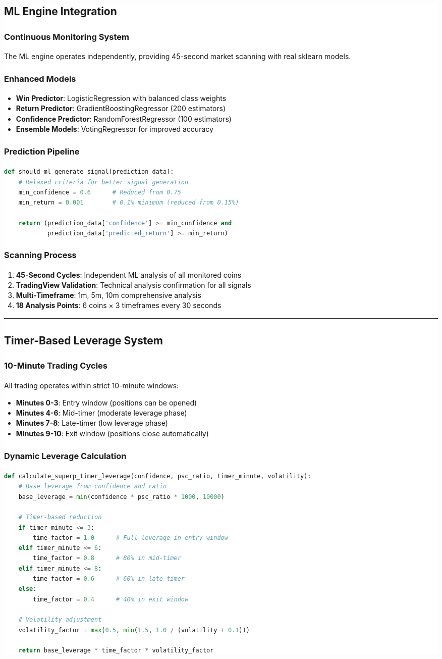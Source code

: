 
## ML Engine Integration

### Continuous Monitoring System
The ML engine operates independently, providing 45-second market scanning with real sklearn models.

### Enhanced Models
- **Win Predictor**: LogisticRegression with balanced class weights
- **Return Predictor**: GradientBoostingRegressor (200 estimators)
- **Confidence Predictor**: RandomForestRegressor (100 estimators)
- **Ensemble Models**: VotingRegressor for improved accuracy

### Prediction Pipeline
```python
def should_ml_generate_signal(prediction_data):
    # Relaxed criteria for better signal generation
    min_confidence = 0.6      # Reduced from 0.75
    min_return = 0.001        # 0.1% minimum (reduced from 0.15%)
    
    return (prediction_data['confidence'] >= min_confidence and 
            prediction_data['predicted_return'] >= min_return)
```

### Scanning Process
1. **45-Second Cycles**: Independent ML analysis of all monitored coins
2. **TradingView Validation**: Technical analysis confirmation for all signals
3. **Multi-Timeframe**: 1m, 5m, 10m comprehensive analysis
4. **18 Analysis Points**: 6 coins × 3 timeframes every 30 seconds

---

## Timer-Based Leverage System

### 10-Minute Trading Cycles
All trading operates within strict 10-minute windows:

- **Minutes 0-3**: Entry window (positions can be opened)
- **Minutes 4-6**: Mid-timer (moderate leverage phase)
- **Minutes 7-8**: Late-timer (low leverage phase)
- **Minutes 9-10**: Exit window (positions close automatically)

### Dynamic Leverage Calculation
```python
def calculate_superp_timer_leverage(confidence, psc_ratio, timer_minute, volatility):
    # Base leverage from confidence and ratio
    base_leverage = min(confidence * psc_ratio * 1000, 10000)
    
    # Timer-based reduction
    if timer_minute <= 3:
        time_factor = 1.0      # Full leverage in entry window
    elif timer_minute <= 6:
        time_factor = 0.8      # 80% in mid-timer
    elif timer_minute <= 8:
        time_factor = 0.6      # 60% in late-timer
    else:
        time_factor = 0.4      # 40% in exit window
    
    # Volatility adjustment
    volatility_factor = max(0.5, min(1.5, 1.0 / (volatility + 0.1)))
    
    return base_leverage * time_factor * volatility_factor
```
